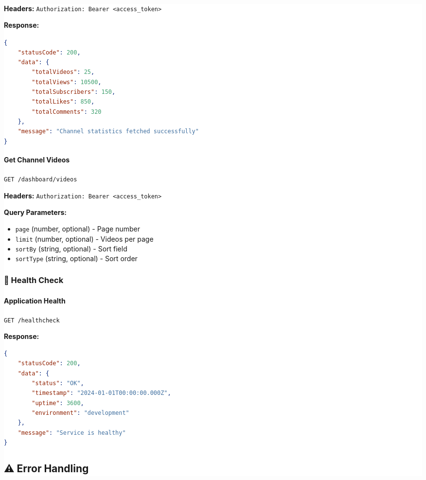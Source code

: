 **Headers:** `Authorization: Bearer <access_token>`

**Response:**

```json
{
	"statusCode": 200,
	"data": {
		"totalVideos": 25,
		"totalViews": 10500,
		"totalSubscribers": 150,
		"totalLikes": 850,
		"totalComments": 320
	},
	"message": "Channel statistics fetched successfully"
}
```

#### Get Channel Videos

```http
GET /dashboard/videos
```

**Headers:** `Authorization: Bearer <access_token>`

**Query Parameters:**

- `page` (number, optional) - Page number
- `limit` (number, optional) - Videos per page
- `sortBy` (string, optional) - Sort field
- `sortType` (string, optional) - Sort order

### 🏥 Health Check

#### Application Health

```http
GET /healthcheck
```

**Response:**

```json
{
	"statusCode": 200,
	"data": {
		"status": "OK",
		"timestamp": "2024-01-01T00:00:00.000Z",
		"uptime": 3600,
		"environment": "development"
	},
	"message": "Service is healthy"
}
```

## ⚠️ Error Handling
